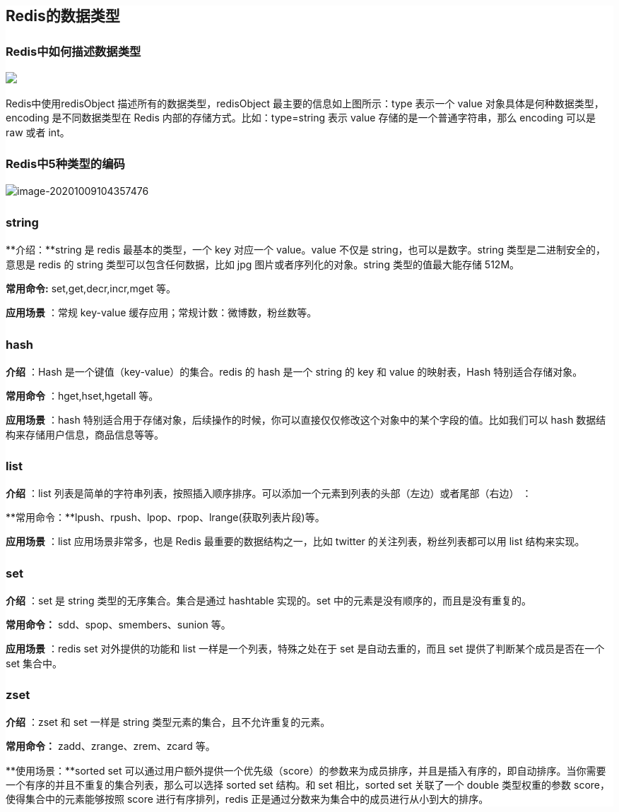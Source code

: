 

## Redis的数据类型

### Redis中如何描述数据类型

![](https://lightforstar.oss-cn-shenzhen.aliyuncs.com/blog/40.jpg)

Redis中使用redisObject 描述所有的数据类型，redisObject 最主要的信息如上图所示：type 表示一个 value 对象具体是何种数据类型，encoding 是不同数据类型在 Redis 内部的存储方式。比如：type=string 表示 value 存储的是一个普通字符串，那么 encoding 可以是 raw 或者 int。

### Redis中5种类型的编码

![image-20201009104357476](https://lightforstar.oss-cn-shenzhen.aliyuncs.com/blog/image-20201009104357476.png)

### string

**介绍：**string 是 redis 最基本的类型，一个 key 对应一个 value。value 不仅是 string，也可以是数字。string 类型是二进制安全的，意思是 redis 的 string 类型可以包含任何数据，比如 jpg 图片或者序列化的对象。string 类型的值最大能存储 512M。

**常用命令:** set,get,decr,incr,mget 等。

**应用场景** ：常规 key-value 缓存应用；常规计数：微博数，粉丝数等。

### hash

**介绍** ：Hash 是一个键值（key-value）的集合。redis 的 hash 是一个 string 的 key 和 value 的映射表，Hash 特别适合存储对象。

**常用命令** ：hget,hset,hgetall 等。

**应用场景** ：hash 特别适合用于存储对象，后续操作的时候，你可以直接仅仅修改这个对象中的某个字段的值。比如我们可以 hash 数据结构来存储用户信息，商品信息等等。

### list

**介绍** ：list 列表是简单的字符串列表，按照插入顺序排序。可以添加一个元素到列表的头部（左边）或者尾部（右边） ：

**常用命令：**lpush、rpush、lpop、rpop、lrange(获取列表片段)等。

**应用场景** ：list 应用场景非常多，也是 Redis 最重要的数据结构之一，比如 twitter 的关注列表，粉丝列表都可以用 list 结构来实现。

### set

**介绍** ：set 是 string 类型的无序集合。集合是通过 hashtable 实现的。set 中的元素是没有顺序的，而且是没有重复的。

**常用命令：** sdd、spop、smembers、sunion 等。

**应用场景** ：redis set 对外提供的功能和 list 一样是一个列表，特殊之处在于 set 是自动去重的，而且 set 提供了判断某个成员是否在一个 set 集合中。

### zset

**介绍** ：zset 和 set 一样是 string 类型元素的集合，且不允许重复的元素。

**常用命令：** zadd、zrange、zrem、zcard 等。

**使用场景：**sorted set 可以通过用户额外提供一个优先级（score）的参数来为成员排序，并且是插入有序的，即自动排序。当你需要一个有序的并且不重复的集合列表，那么可以选择 sorted set 结构。和 set 相比，sorted set 关联了一个 double 类型权重的参数 score，使得集合中的元素能够按照 score 进行有序排列，redis 正是通过分数来为集合中的成员进行从小到大的排序。

